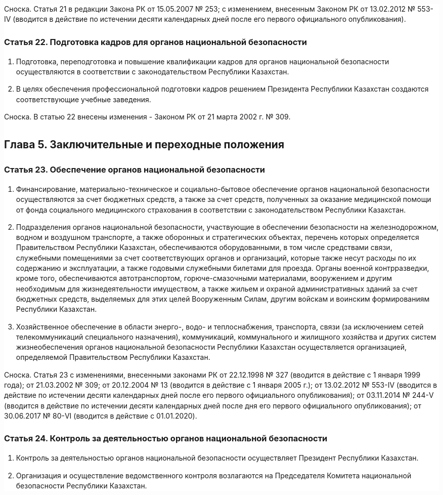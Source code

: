 Сноска. Статья 21 в редакции Закона РК от 15.05.2007 № 253; с изменением, внесенным Законом РК от 13.02.2012 № 553-IV (вводится в действие по истечении десяти календарных дней после его первого официального опубликования).

### Статья 22. Подготовка кадров для органов национальной безопасности

1. Подготовка, переподготовка и повышение квалификации кадров для органов национальной безопасности осуществляются в соответствии с законодательством Республики Казахстан.

2. В целях обеспечения профессиональной подготовки кадров решением Президента Республики Казахстан создаются соответствующие учебные заведения.

Сноска. В статью 22 внесены изменения - Законом РК от 21 марта 2002 г. № 309.

## Глава 5. Заключительные и переходные положения

### Статья 23. Обеспечение органов национальной безопасности

1. Финансирование, материально-техническое и социально-бытовое обеспечение органов национальной безопасности осуществляются за счет бюджетных средств, а также за счет средств, полученных за оказание медицинской помощи от фонда социального медицинского страхования в соответствии с законодательством Республики Казахстан.

2. Подразделения органов национальной безопасности, участвующие в обеспечении безопасности на железнодорожном, водном и воздушном транспорте, а также оборонных и стратегических объектах, перечень которых определяется Правительством Республики Казахстан, обеспечиваются оборудованными, в том числе средствами связи, служебными помещениями за счет соответствующих органов и организаций, которые также несут расходы по их содержанию и эксплуатации, а также годовыми служебными билетами для проезда. Органы военной контрразведки, кроме того, обеспечиваются автотранспортом, горюче-смазочными материалами, вооружением и другим необходимым для жизнедеятельности имуществом, а также жильем и охраной административных зданий за счет бюджетных средств, выделяемых для этих целей Вооруженным Силам, другим войскам и воинским формированиям Республики Казахстан.

3. Хозяйственное обеспечение в области энерго-, водо- и теплоснабжения, транспорта, связи (за исключением сетей телекоммуникаций специального назначения), коммуникаций, коммунального и жилищного хозяйства и других систем жизнеобеспечения органов национальной безопасности Республики Казахстан осуществляется организацией, определяемой Правительством Республики Казахстан.

Сноска. Статья 23 с изменениями, внесенными законами РК от 22.12.1998 № 327 (вводится в действие с 1 января 1999 года); от 21.03.2002 № 309; от 20.12.2004 № 13 (вводится в действие с 1 января 2005 г.); от 13.02.2012 № 553-IV (вводится в действие по истечении десяти календарных дней после его первого официального опубликования); от 03.11.2014 № 244-V (вводится в действие по истечении десяти календарных дней после дня его первого официального опубликования); от 30.06.2017 № 80-VI (вводится в действие с 01.01.2020).

### Статья 24. Контроль за деятельностью органов национальной безопасности

1. Контроль за деятельностью органов национальной безопасности осуществляет Президент Республики Казахстан.

2. Организация и осуществление ведомственного контроля возлагаются на Председателя Комитета национальной безопасности Республики Казахстан.
